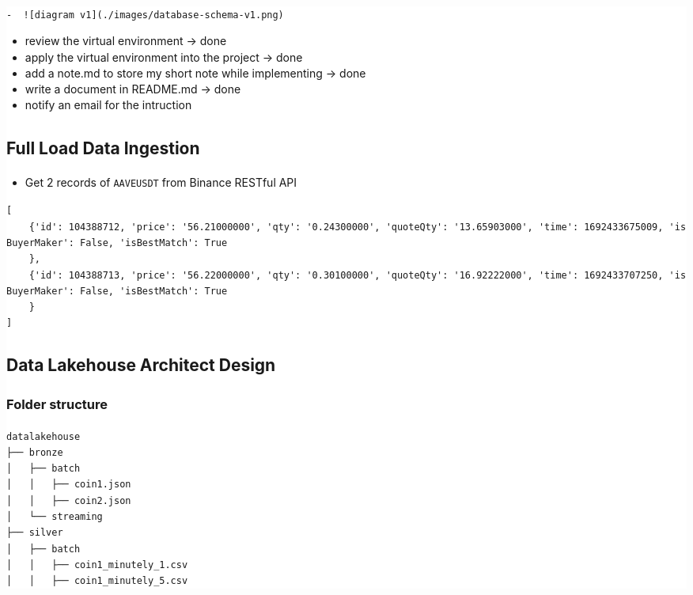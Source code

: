    -  ![diagram v1](./images/database-schema-v1.png)
- review the virtual environment -> done
- apply the virtual environment into the project -> done
- add a note.md to store my short note while implementing -> done
- write a document in README.md -> done
- notify an email for the intruction

## Full Load Data Ingestion
- Get 2 records of `AAVEUSDT` from Binance RESTful API
```
[
    {'id': 104388712, 'price': '56.21000000', 'qty': '0.24300000', 'quoteQty': '13.65903000', 'time': 1692433675009, 'isBuyerMaker': False, 'isBestMatch': True
    },
    {'id': 104388713, 'price': '56.22000000', 'qty': '0.30100000', 'quoteQty': '16.92222000', 'time': 1692433707250, 'isBuyerMaker': False, 'isBestMatch': True
    }
]
```

## Data Lakehouse Architect Design
### Folder structure
```
datalakehouse
├── bronze
│   ├── batch
│   │   ├── coin1.json
│   │   ├── coin2.json
│   └── streaming
├── silver
│   ├── batch
│   │   ├── coin1_minutely_1.csv
│   │   ├── coin1_minutely_5.csv
```